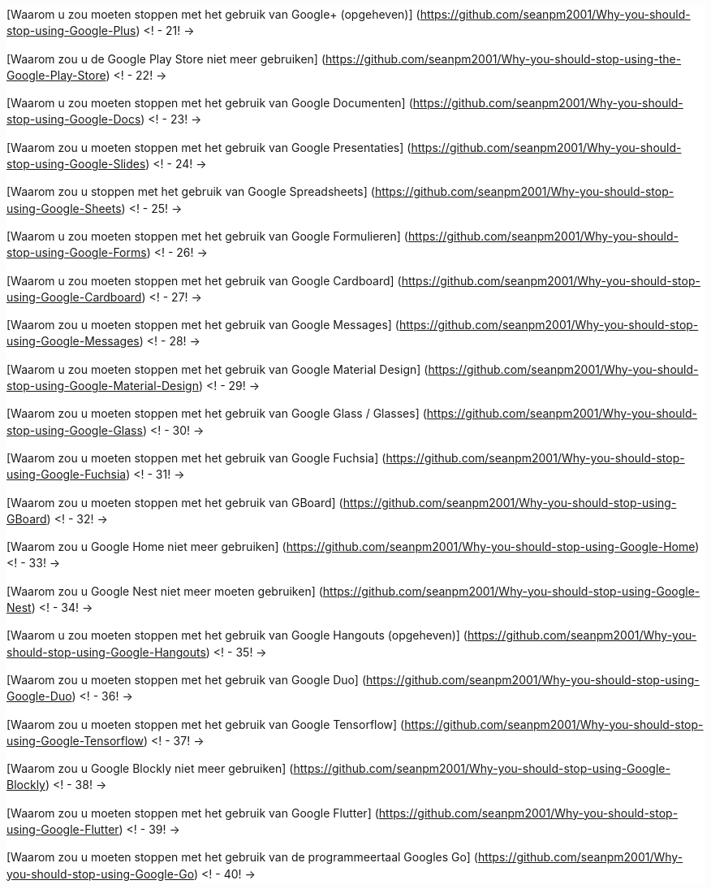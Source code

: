 [Waarom u zou moeten stoppen met het gebruik van Google+ (opgeheven)] (https://github.com/seanpm2001/Why-you-should-stop-using-Google-Plus) <! - 21! ->

[Waarom zou u de Google Play Store niet meer gebruiken] (https://github.com/seanpm2001/Why-you-should-stop-using-the-Google-Play-Store) <! - 22! ->

[Waarom u zou moeten stoppen met het gebruik van Google Documenten] (https://github.com/seanpm2001/Why-you-should-stop-using-Google-Docs) <! - 23! ->

[Waarom zou u moeten stoppen met het gebruik van Google Presentaties] (https://github.com/seanpm2001/Why-you-should-stop-using-Google-Slides) <! - 24! ->

[Waarom zou u stoppen met het gebruik van Google Spreadsheets] (https://github.com/seanpm2001/Why-you-should-stop-using-Google-Sheets) <! - 25! ->

[Waarom u zou moeten stoppen met het gebruik van Google Formulieren] (https://github.com/seanpm2001/Why-you-should-stop-using-Google-Forms) <! - 26! ->

[Waarom u zou moeten stoppen met het gebruik van Google Cardboard] (https://github.com/seanpm2001/Why-you-should-stop-using-Google-Cardboard) <! - 27! ->

[Waarom zou u moeten stoppen met het gebruik van Google Messages] (https://github.com/seanpm2001/Why-you-should-stop-using-Google-Messages) <! - 28! ->

[Waarom u zou moeten stoppen met het gebruik van Google Material Design] (https://github.com/seanpm2001/Why-you-should-stop-using-Google-Material-Design) <! - 29! ->

[Waarom zou u moeten stoppen met het gebruik van Google Glass / Glasses] (https://github.com/seanpm2001/Why-you-should-stop-using-Google-Glass) <! - 30! ->

[Waarom zou u moeten stoppen met het gebruik van Google Fuchsia] (https://github.com/seanpm2001/Why-you-should-stop-using-Google-Fuchsia) <! - 31! ->

[Waarom zou u moeten stoppen met het gebruik van GBoard] (https://github.com/seanpm2001/Why-you-should-stop-using-GBoard) <! - 32! ->

[Waarom zou u Google Home niet meer gebruiken] (https://github.com/seanpm2001/Why-you-should-stop-using-Google-Home) <! - 33! ->

[Waarom zou u Google Nest niet meer moeten gebruiken] (https://github.com/seanpm2001/Why-you-should-stop-using-Google-Nest) <! - 34! ->

[Waarom u zou moeten stoppen met het gebruik van Google Hangouts (opgeheven)] (https://github.com/seanpm2001/Why-you-should-stop-using-Google-Hangouts) <! - 35! ->

[Waarom zou u moeten stoppen met het gebruik van Google Duo] (https://github.com/seanpm2001/Why-you-should-stop-using-Google-Duo) <! - 36! ->

[Waarom zou u moeten stoppen met het gebruik van Google Tensorflow] (https://github.com/seanpm2001/Why-you-should-stop-using-Google-Tensorflow) <! - 37! ->

[Waarom zou u Google Blockly niet meer gebruiken] (https://github.com/seanpm2001/Why-you-should-stop-using-Google-Blockly) <! - 38! ->

[Waarom zou u moeten stoppen met het gebruik van Google Flutter] (https://github.com/seanpm2001/Why-you-should-stop-using-Google-Flutter) <! - 39! ->

[Waarom zou u moeten stoppen met het gebruik van de programmeertaal Googles Go] (https://github.com/seanpm2001/Why-you-should-stop-using-Google-Go) <! - 40! ->
